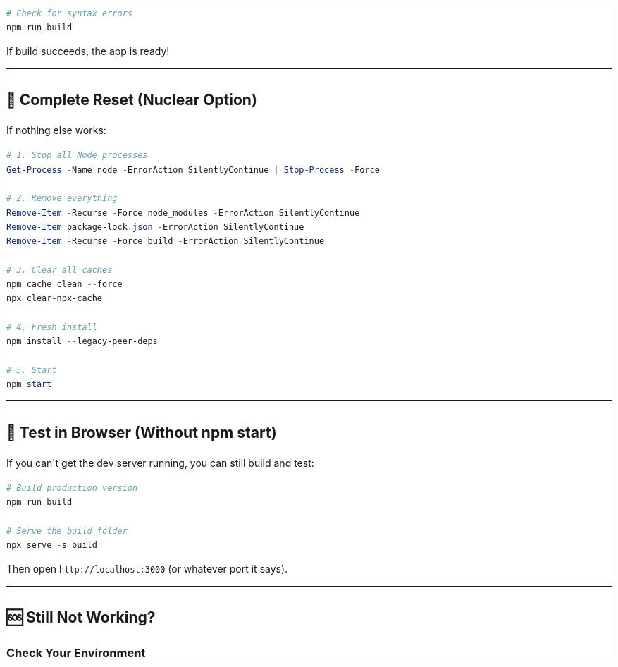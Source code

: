 ```powershell
# Check for syntax errors
npm run build
```

If build succeeds, the app is ready!

---

## 🔄 Complete Reset (Nuclear Option)

If nothing else works:

```powershell
# 1. Stop all Node processes
Get-Process -Name node -ErrorAction SilentlyContinue | Stop-Process -Force

# 2. Remove everything
Remove-Item -Recurse -Force node_modules -ErrorAction SilentlyContinue
Remove-Item package-lock.json -ErrorAction SilentlyContinue
Remove-Item -Recurse -Force build -ErrorAction SilentlyContinue

# 3. Clear all caches
npm cache clean --force
npx clear-npx-cache

# 4. Fresh install
npm install --legacy-peer-deps

# 5. Start
npm start
```

---

## 📱 Test in Browser (Without npm start)

If you can't get the dev server running, you can still build and test:

```powershell
# Build production version
npm run build

# Serve the build folder
npx serve -s build
```

Then open `http://localhost:3000` (or whatever port it says).

---

## 🆘 Still Not Working?

### Check Your Environment
